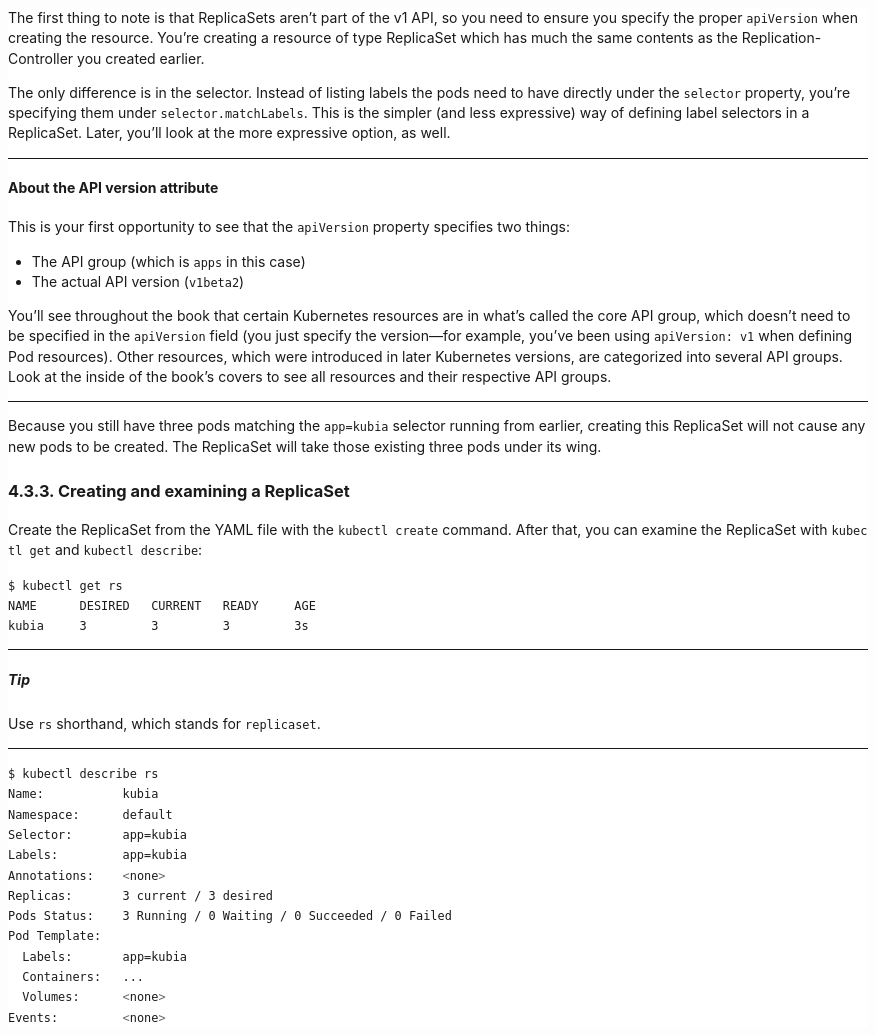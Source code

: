 The first thing to note is that ReplicaSets aren’t part of the v1 API, so you need to ensure you specify the proper `apiVersion` when creating the resource. You’re creating a resource of type ReplicaSet which has much the same contents as the Replication-Controller you created earlier.

The only difference is in the selector. Instead of listing labels the pods need to have directly under the `selector` property, you’re specifying them under `selector.matchLabels`. This is the simpler (and less expressive) way of defining label selectors in a ReplicaSet. Later, you’ll look at the more expressive option, as well.

---

#### **About the API version attribute**

This is your first opportunity to see that the `apiVersion` property specifies two things:

- The API group (which is `apps` in this case)
- The actual API version (`v1beta2`)

You’ll see throughout the book that certain Kubernetes resources are in what’s called the core API group, which doesn’t need to be specified in the `apiVersion` field (you just specify the version—for example, you’ve been using `apiVersion: v1` when defining Pod resources). Other resources, which were introduced in later Kubernetes versions, are categorized into several API groups. Look at the inside of the book’s covers to see all resources and their respective API groups.

---

Because you still have three pods matching the `app=kubia` selector running from earlier, creating this ReplicaSet will not cause any new pods to be created. The ReplicaSet will take those existing three pods under its wing.

### 4.3.3. Creating and examining a ReplicaSet

Create the ReplicaSet from the YAML file with the `kubectl create` command. After that, you can examine the ReplicaSet with `kubectl get` and `kubectl describe`:

```bash
$ kubectl get rs
NAME      DESIRED   CURRENT   READY     AGE
kubia     3         3         3         3s
```

---

##### Tip

Use `rs` shorthand, which stands for `replicaset`.

---

```bash
$ kubectl describe rs
Name:           kubia
Namespace:      default
Selector:       app=kubia
Labels:         app=kubia
Annotations:    <none>
Replicas:       3 current / 3 desired
Pods Status:    3 Running / 0 Waiting / 0 Succeeded / 0 Failed
Pod Template:
  Labels:       app=kubia
  Containers:   ...
  Volumes:      <none>
Events:         <none>
```
